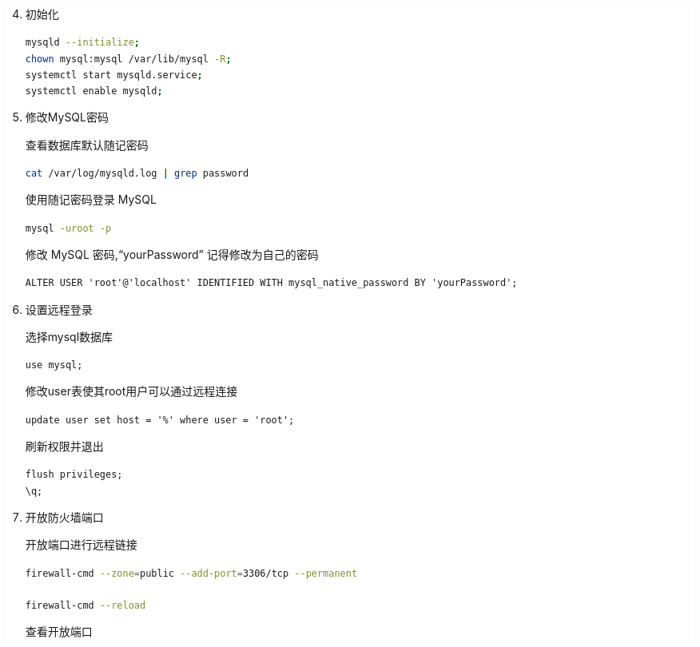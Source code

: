 
4. 初始化

   ```sh
   mysqld --initialize;
   chown mysql:mysql /var/lib/mysql -R;
   systemctl start mysqld.service;
   systemctl enable mysqld;
   ```

5. 修改MySQL密码

   查看数据库默认随记密码

   ```sh
   cat /var/log/mysqld.log | grep password
   ```

   使用随记密码登录 MySQL

   ```sh
   mysql -uroot -p
   ```

   修改 MySQL 密码,“yourPassword” 记得修改为自己的密码

   ```mysql
   ALTER USER 'root'@'localhost' IDENTIFIED WITH mysql_native_password BY 'yourPassword';
   ```

6. 设置远程登录

   选择mysql数据库

   ```mysql
   use mysql;
   ```

   修改user表使其root用户可以通过远程连接

   ```mysql
   update user set host = '%' where user = 'root';
   ```

   刷新权限并退出

   ```mysql
   flush privileges;
   \q;
   ```

   

7. 开放防火墙端口

   开放端口进行远程链接

   ```sh
   firewall-cmd --zone=public --add-port=3306/tcp --permanent
   
   firewall-cmd --reload
   ```

   查看开放端口
